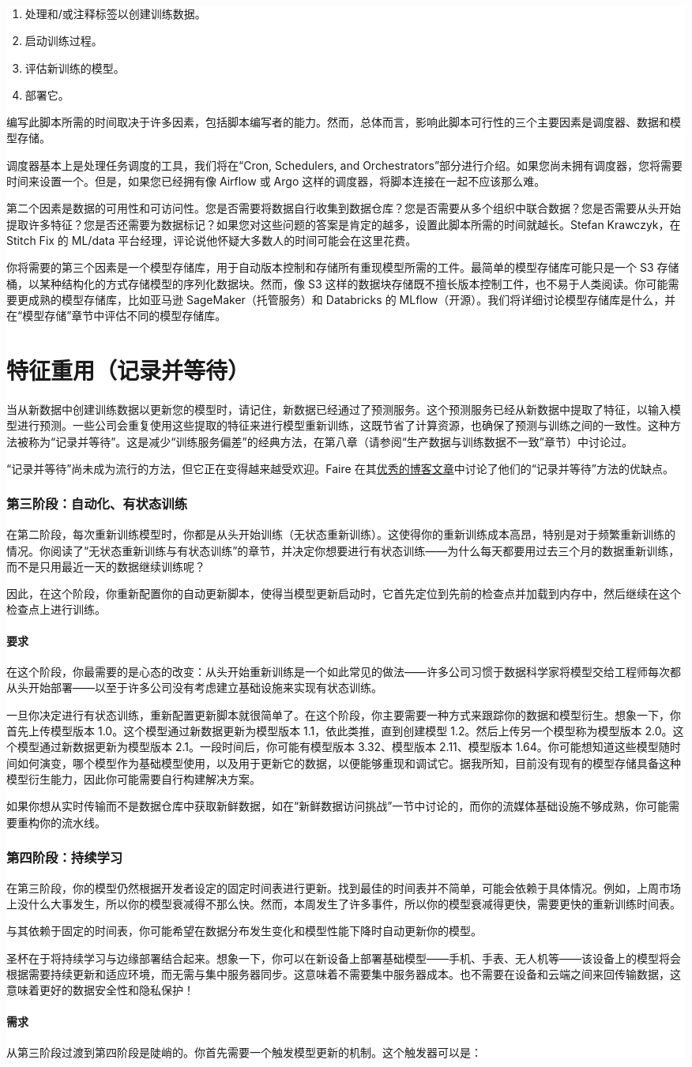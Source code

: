1.  处理和/或注释标签以创建训练数据。

1.  启动训练过程。

1.  评估新训练的模型。

1.  部署它。

编写此脚本所需的时间取决于许多因素，包括脚本编写者的能力。然而，总体而言，影响此脚本可行性的三个主要因素是调度器、数据和模型存储。

调度器基本上是处理任务调度的工具，我们将在“Cron, Schedulers, and Orchestrators”部分进行介绍。如果您尚未拥有调度器，您将需要时间来设置一个。但是，如果您已经拥有像 Airflow 或 Argo 这样的调度器，将脚本连接在一起不应该那么难。

第二个因素是数据的可用性和可访问性。您是否需要将数据自行收集到数据仓库？您是否需要从多个组织中联合数据？您是否需要从头开始提取许多特征？您是否还需要为数据标记？如果您对这些问题的答案是肯定的越多，设置此脚本所需的时间就越长。Stefan Krawczyk，在 Stitch Fix 的 ML/data 平台经理，评论说他怀疑大多数人的时间可能会在这里花费。

你将需要的第三个因素是一个模型存储库，用于自动版本控制和存储所有重现模型所需的工件。最简单的模型存储库可能只是一个 S3 存储桶，以某种结构化的方式存储模型的序列化数据块。然而，像 S3 这样的数据块存储既不擅长版本控制工件，也不易于人类阅读。你可能需要更成熟的模型存储库，比如亚马逊 SageMaker（托管服务）和 Databricks 的 MLflow（开源）。我们将详细讨论模型存储库是什么，并在“模型存储”章节中评估不同的模型存储库。

# 特征重用（记录并等待）

当从新数据中创建训练数据以更新您的模型时，请记住，新数据已经通过了预测服务。这个预测服务已经从新数据中提取了特征，以输入模型进行预测。一些公司会重复使用这些提取的特征来进行模型重新训练，这既节省了计算资源，也确保了预测与训练之间的一致性。这种方法被称为“记录并等待”。这是减少“训练服务偏差”的经典方法，在第八章（请参阅“生产数据与训练数据不一致”章节）中讨论过。

“记录并等待”尚未成为流行的方法，但它正在变得越来越受欢迎。Faire 在其[优秀的博客文章](https://oreil.ly/AxFnJ)中讨论了他们的“记录并等待”方法的优缺点。

### 第三阶段：自动化、有状态训练

在第二阶段，每次重新训练模型时，你都是从头开始训练（无状态重新训练）。这使得你的重新训练成本高昂，特别是对于频繁重新训练的情况。你阅读了“无状态重新训练与有状态训练”的章节，并决定你想要进行有状态训练——为什么每天都要用过去三个月的数据重新训练，而不是只用最近一天的数据继续训练呢？

因此，在这个阶段，你重新配置你的自动更新脚本，使得当模型更新启动时，它首先定位到先前的检查点并加载到内存中，然后继续在这个检查点上进行训练。

#### 要求

在这个阶段，你最需要的是心态的改变：从头开始重新训练是一个如此常见的做法——许多公司习惯于数据科学家将模型交给工程师每次都从头开始部署——以至于许多公司没有考虑建立基础设施来实现有状态训练。

一旦你决定进行有状态训练，重新配置更新脚本就很简单了。在这个阶段，你主要需要一种方式来跟踪你的数据和模型衍生。想象一下，你首先上传模型版本 1.0。这个模型通过新数据更新为模型版本 1.1，依此类推，直到创建模型 1.2。然后上传另一个模型称为模型版本 2.0。这个模型通过新数据更新为模型版本 2.1。一段时间后，你可能有模型版本 3.32、模型版本 2.11、模型版本 1.64。你可能想知道这些模型随时间如何演变，哪个模型作为基础模型使用，以及用于更新它的数据，以便能够重现和调试它。据我所知，目前没有现有的模型存储具备这种模型衍生能力，因此你可能需要自行构建解决方案。

如果你想从实时传输而不是数据仓库中获取新鲜数据，如在“新鲜数据访问挑战”一节中讨论的，而你的流媒体基础设施不够成熟，你可能需要重构你的流水线。

### 第四阶段：持续学习

在第三阶段，你的模型仍然根据开发者设定的固定时间表进行更新。找到最佳的时间表并不简单，可能会依赖于具体情况。例如，上周市场上没什么大事发生，所以你的模型衰减得不那么快。然而，本周发生了许多事件，所以你的模型衰减得更快，需要更快的重新训练时间表。

与其依赖于固定的时间表，你可能希望在数据分布发生变化和模型性能下降时自动更新你的模型。

圣杯在于将持续学习与边缘部署结合起来。想象一下，你可以在新设备上部署基础模型——手机、手表、无人机等——该设备上的模型将会根据需要持续更新和适应环境，而无需与集中服务器同步。这意味着不需要集中服务器成本。也不需要在设备和云端之间来回传输数据，这意味着更好的数据安全性和隐私保护！

#### 需求

从第三阶段过渡到第四阶段是陡峭的。你首先需要一个触发模型更新的机制。这个触发器可以是：
